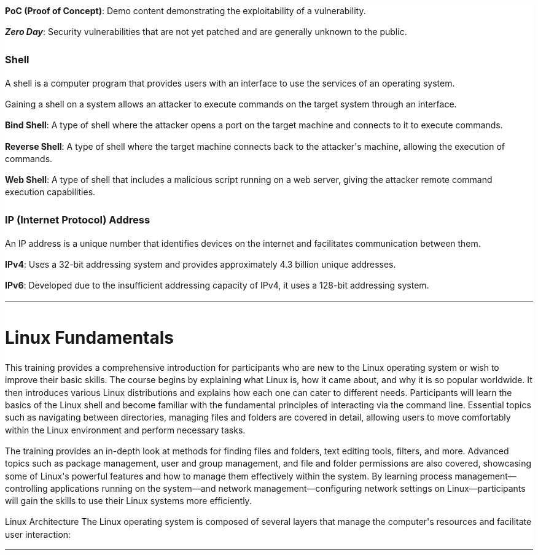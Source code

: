 **PoC (Proof of Concept)**: Demo content demonstrating the exploitability of a vulnerability.

**_Zero Day_**: Security vulnerabilities that are not yet patched and are generally unknown to the public.

### Shell
A shell is a computer program that provides users with an interface to use the services of an operating system.

Gaining a shell on a system allows an attacker to execute commands on the target system through an interface.

**Bind Shell**: A type of shell where the attacker opens a port on the target machine and connects to it to execute commands.

**Reverse Shell**: A type of shell where the target machine connects back to the attacker's machine, allowing the execution of commands.

**Web Shell**: A type of shell that includes a malicious script running on a web server, giving the attacker remote command execution capabilities.

### IP (Internet Protocol) Address
An IP address is a unique number that identifies devices on the internet and facilitates communication between them.

**IPv4**: Uses a 32-bit addressing system and provides approximately 4.3 billion unique addresses.

**IPv6**: Developed due to the insufficient addressing capacity of IPv4, it uses a 128-bit addressing system.


--- 

# Linux Fundamentals

This training provides a comprehensive introduction for participants who are new to the Linux operating system or wish to improve their basic skills. The course begins by explaining what Linux is, how it came about, and why it is so popular worldwide. It then introduces various Linux distributions and explains how each one can cater to different needs. Participants will learn the basics of the Linux shell and become familiar with the fundamental principles of interacting via the command line. Essential topics such as navigating between directories, managing files and folders are covered in detail, allowing users to move comfortably within the Linux environment and perform necessary tasks.

The training provides an in-depth look at methods for finding files and folders, text editing tools, filters, and more. Advanced topics such as package management, user and group management, and file and folder permissions are also covered, showcasing some of Linux's powerful features and how to manage them effectively within the system. By learning process management—controlling applications running on the system—and network management—configuring network settings on Linux—participants will gain the skills to use their Linux systems more efficiently.

Linux Architecture
The Linux operating system is composed of several layers that manage the computer's resources and facilitate user interaction:

---
